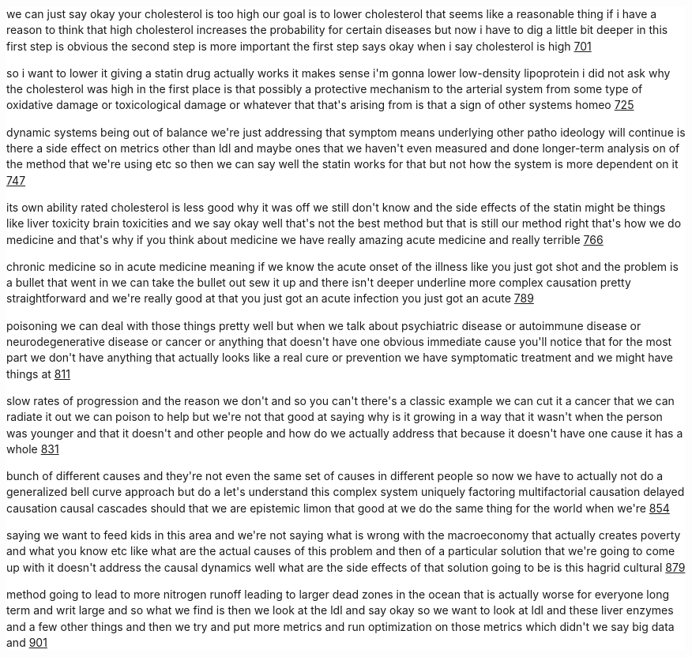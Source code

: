 we can just say okay your cholesterol is too high our goal is to lower cholesterol that seems like a reasonable thing if i have a reason to think that high cholesterol increases the probability for certain diseases but now i have to dig a little bit deeper in this first step is obvious the second step is more important the first step says okay when i say cholesterol is high [701](https://www.youtube.com/watch?v=a6ejROOyHW0&t=701.179s)

so i want to lower it giving a statin drug actually works it makes sense i'm gonna lower low-density lipoprotein i did not ask why the cholesterol was high in the first place is that possibly a protective mechanism to the arterial system from some type of oxidative damage or toxicological damage or whatever that that's arising from is that a sign of other systems homeo [725](https://www.youtube.com/watch?v=a6ejROOyHW0&t=725.269s)

dynamic systems being out of balance we're just addressing that symptom means underlying other patho ideology will continue is there a side effect on metrics other than ldl and maybe ones that we haven't even measured and done longer-term analysis on of the method that we're using etc so then we can say well the statin works for that but not how the system is more dependent on it [747](https://www.youtube.com/watch?v=a6ejROOyHW0&t=747.169s)

its own ability rated cholesterol is less good why it was off we still don't know and the side effects of the statin might be things like liver toxicity brain toxicities and we say okay well that's not the best method but that is still our method right that's how we do medicine and that's why if you think about medicine we have really amazing acute medicine and really terrible [766](https://www.youtube.com/watch?v=a6ejROOyHW0&t=766.459s)

chronic medicine so in acute medicine meaning if we know the acute onset of the illness like you just got shot and the problem is a bullet that went in we can take the bullet out sew it up and there isn't deeper underline more complex causation pretty straightforward and we're really good at that you just got an acute infection you just got an acute [789](https://www.youtube.com/watch?v=a6ejROOyHW0&t=789.68s)

poisoning we can deal with those things pretty well but when we talk about psychiatric disease or autoimmune disease or neurodegenerative disease or cancer or anything that doesn't have one obvious immediate cause you'll notice that for the most part we don't have anything that actually looks like a real cure or prevention we have symptomatic treatment and we might have things at [811](https://www.youtube.com/watch?v=a6ejROOyHW0&t=811.88s)

slow rates of progression and the reason we don't and so you can't there's a classic example we can cut it a cancer that we can radiate it out we can poison to help but we're not that good at saying why is it growing in a way that it wasn't when the person was younger and that it doesn't and other people and how do we actually address that because it doesn't have one cause it has a whole [831](https://www.youtube.com/watch?v=a6ejROOyHW0&t=831.44s)

bunch of different causes and they're not even the same set of causes in different people so now we have to actually not do a generalized bell curve approach but do a let's understand this complex system uniquely factoring multifactorial causation delayed causation causal cascades should that we are epistemic limon that good at we do the same thing for the world when we're [854](https://www.youtube.com/watch?v=a6ejROOyHW0&t=854.24s)

saying we want to feed kids in this area and we're not saying what is wrong with the macroeconomy that actually creates poverty and what you know etc like what are the actual causes of this problem and then of a particular solution that we're going to come up with it doesn't address the causal dynamics well what are the side effects of that solution going to be is this hagrid cultural [879](https://www.youtube.com/watch?v=a6ejROOyHW0&t=879.65s)

method going to lead to more nitrogen runoff leading to larger dead zones in the ocean that is actually worse for everyone long term and writ large and so what we find is then we look at the ldl and say okay so we want to look at ldl and these liver enzymes and a few other things and then we try and put more metrics and run optimization on those metrics which didn't we say big data and [901](https://www.youtube.com/watch?v=a6ejROOyHW0&t=901.73s)

